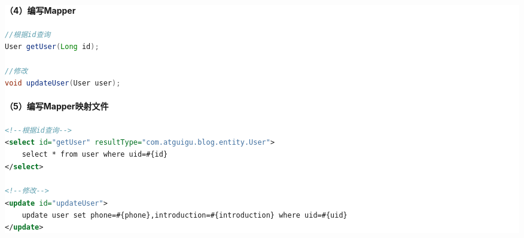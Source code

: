#### （4）编写Mapper

```java
//根据id查询
User getUser(Long id);

//修改
void updateUser(User user);
```

#### （5）编写Mapper映射文件

```xml
<!--根据id查询-->
<select id="getUser" resultType="com.atguigu.blog.entity.User">
    select * from user where uid=#{id}
</select>

<!--修改-->
<update id="updateUser">
    update user set phone=#{phone},introduction=#{introduction} where uid=#{uid}
</update>
```

